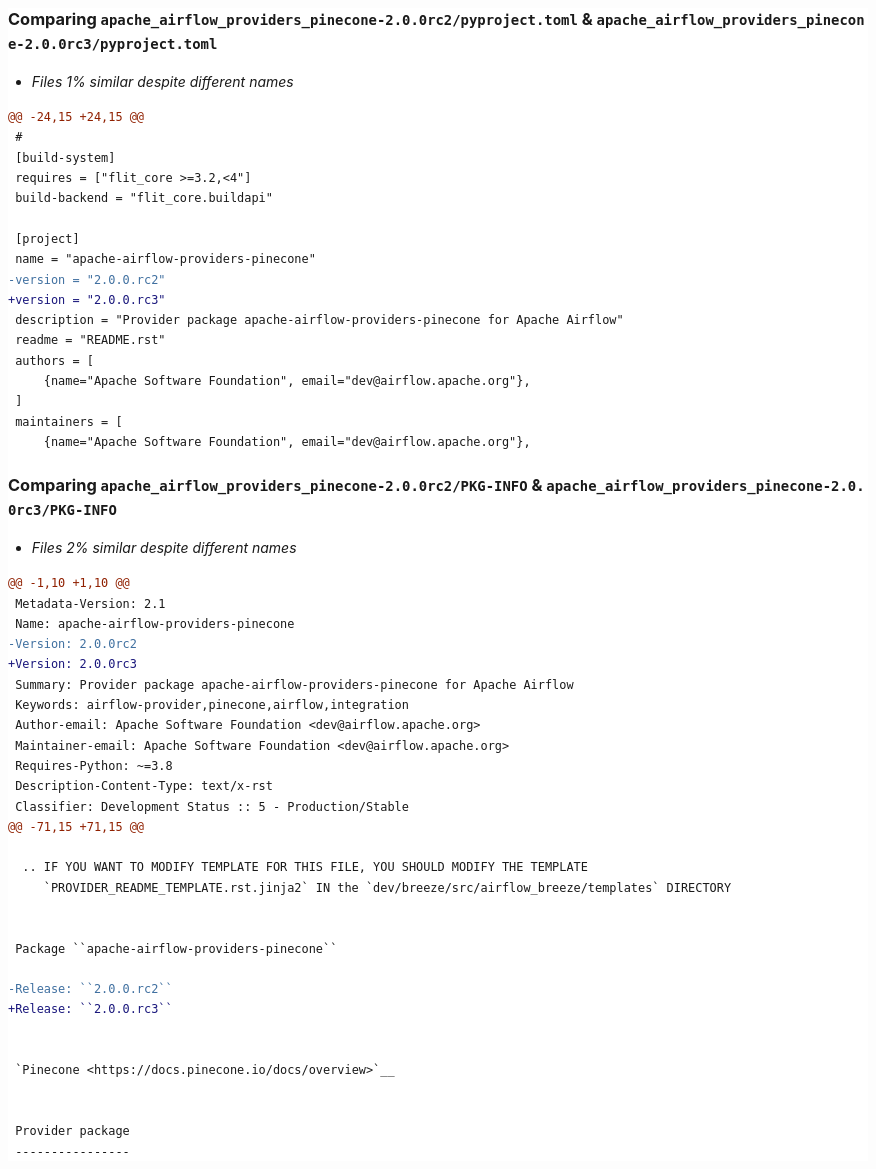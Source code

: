 ### Comparing `apache_airflow_providers_pinecone-2.0.0rc2/pyproject.toml` & `apache_airflow_providers_pinecone-2.0.0rc3/pyproject.toml`

 * *Files 1% similar despite different names*

```diff
@@ -24,15 +24,15 @@
 #
 [build-system]
 requires = ["flit_core >=3.2,<4"]
 build-backend = "flit_core.buildapi"
 
 [project]
 name = "apache-airflow-providers-pinecone"
-version = "2.0.0.rc2"
+version = "2.0.0.rc3"
 description = "Provider package apache-airflow-providers-pinecone for Apache Airflow"
 readme = "README.rst"
 authors = [
     {name="Apache Software Foundation", email="dev@airflow.apache.org"},
 ]
 maintainers = [
     {name="Apache Software Foundation", email="dev@airflow.apache.org"},
```

### Comparing `apache_airflow_providers_pinecone-2.0.0rc2/PKG-INFO` & `apache_airflow_providers_pinecone-2.0.0rc3/PKG-INFO`

 * *Files 2% similar despite different names*

```diff
@@ -1,10 +1,10 @@
 Metadata-Version: 2.1
 Name: apache-airflow-providers-pinecone
-Version: 2.0.0rc2
+Version: 2.0.0rc3
 Summary: Provider package apache-airflow-providers-pinecone for Apache Airflow
 Keywords: airflow-provider,pinecone,airflow,integration
 Author-email: Apache Software Foundation <dev@airflow.apache.org>
 Maintainer-email: Apache Software Foundation <dev@airflow.apache.org>
 Requires-Python: ~=3.8
 Description-Content-Type: text/x-rst
 Classifier: Development Status :: 5 - Production/Stable
@@ -71,15 +71,15 @@
 
  .. IF YOU WANT TO MODIFY TEMPLATE FOR THIS FILE, YOU SHOULD MODIFY THE TEMPLATE
     `PROVIDER_README_TEMPLATE.rst.jinja2` IN the `dev/breeze/src/airflow_breeze/templates` DIRECTORY
 
 
 Package ``apache-airflow-providers-pinecone``
 
-Release: ``2.0.0.rc2``
+Release: ``2.0.0.rc3``
 
 
 `Pinecone <https://docs.pinecone.io/docs/overview>`__
 
 
 Provider package
 ----------------
```

